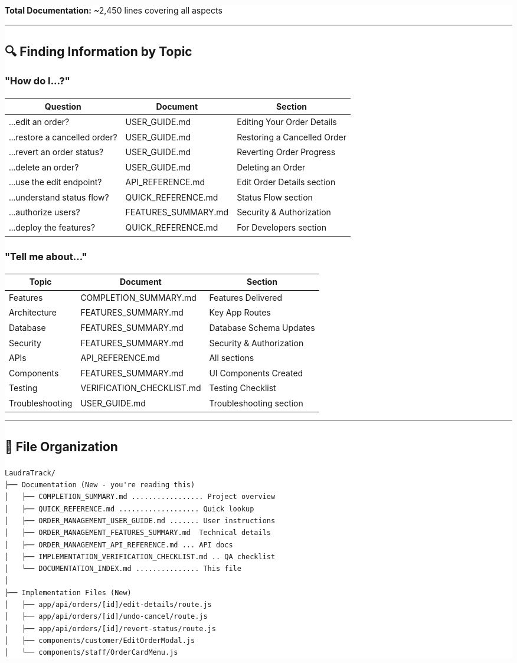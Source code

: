 **Total Documentation:** ~2,450 lines covering all aspects

---

## 🔍 Finding Information by Topic

### "How do I...?"

| Question                      | Document            | Section                     |
| ----------------------------- | ------------------- | --------------------------- |
| ...edit an order?             | USER_GUIDE.md       | Editing Your Order Details  |
| ...restore a cancelled order? | USER_GUIDE.md       | Restoring a Cancelled Order |
| ...revert an order status?    | USER_GUIDE.md       | Reverting Order Progress    |
| ...delete an order?           | USER_GUIDE.md       | Deleting an Order           |
| ...use the edit endpoint?     | API_REFERENCE.md    | Edit Order Details section  |
| ...understand status flow?    | QUICK_REFERENCE.md  | Status Flow section         |
| ...authorize users?           | FEATURES_SUMMARY.md | Security & Authorization    |
| ...deploy the features?       | QUICK_REFERENCE.md  | For Developers section      |

### "Tell me about..."

| Topic           | Document                  | Section                  |
| --------------- | ------------------------- | ------------------------ |
| Features        | COMPLETION_SUMMARY.md     | Features Delivered       |
| Architecture    | FEATURES_SUMMARY.md       | Key App Routes           |
| Database        | FEATURES_SUMMARY.md       | Database Schema Updates  |
| Security        | FEATURES_SUMMARY.md       | Security & Authorization |
| APIs            | API_REFERENCE.md          | All sections             |
| Components      | FEATURES_SUMMARY.md       | UI Components Created    |
| Testing         | VERIFICATION_CHECKLIST.md | Testing Checklist        |
| Troubleshooting | USER_GUIDE.md             | Troubleshooting section  |

---

## 📝 File Organization

```
LaudraTrack/
├── Documentation (New - you're reading this)
│   ├── COMPLETION_SUMMARY.md ................. Project overview
│   ├── QUICK_REFERENCE.md ................... Quick lookup
│   ├── ORDER_MANAGEMENT_USER_GUIDE.md ....... User instructions
│   ├── ORDER_MANAGEMENT_FEATURES_SUMMARY.md  Technical details
│   ├── ORDER_MANAGEMENT_API_REFERENCE.md ... API docs
│   ├── IMPLEMENTATION_VERIFICATION_CHECKLIST.md .. QA checklist
│   └── DOCUMENTATION_INDEX.md ............... This file
│
├── Implementation Files (New)
│   ├── app/api/orders/[id]/edit-details/route.js
│   ├── app/api/orders/[id]/undo-cancel/route.js
│   ├── app/api/orders/[id]/revert-status/route.js
│   ├── components/customer/EditOrderModal.js
│   └── components/staff/OrderCardMenu.js
```